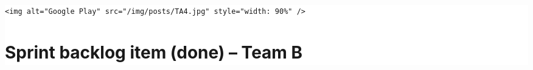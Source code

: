 	<img alt="Google Play" src="/img/posts/TA4.jpg" style="width: 90%" />
</center>


# Sprint backlog item (done) – Team B
